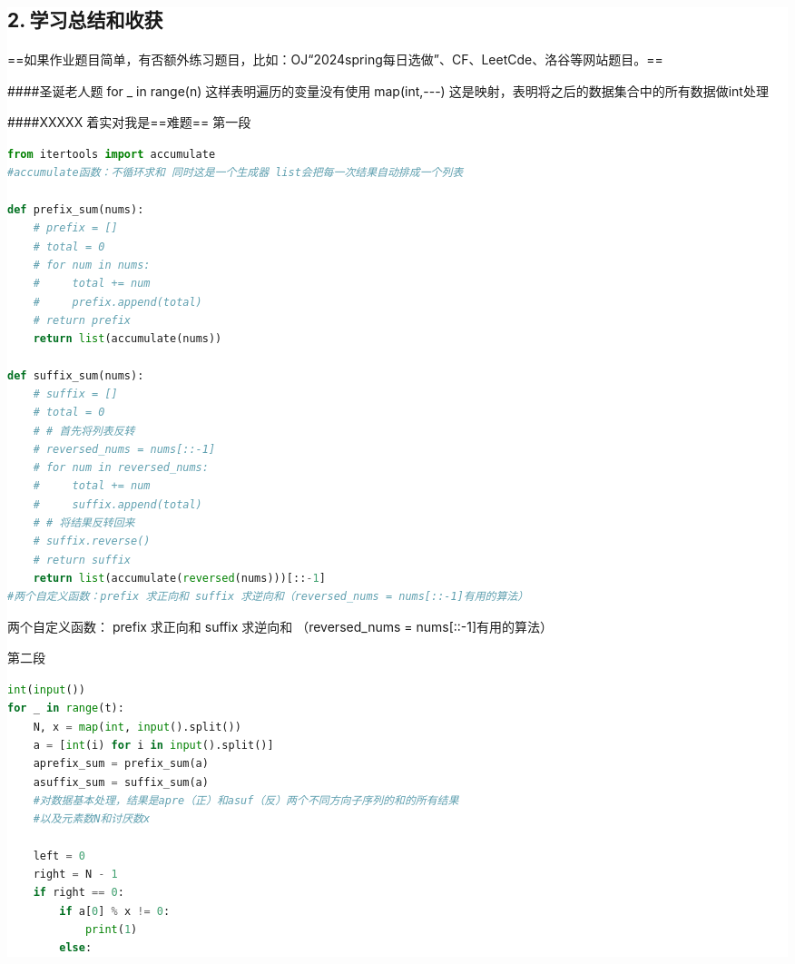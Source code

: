 


## 2. 学习总结和收获

==如果作业题目简单，有否额外练习题目，比如：OJ“2024spring每日选做”、CF、LeetCde、洛谷等网站题目。==

####圣诞老人题
for _ in range(n)
这样表明遍历的变量没有使用
map(int,---)
这是映射，表明将之后的数据集合中的所有数据做int处理

####XXXXX
着实对我是==难题==
第一段
```python
from itertools import accumulate
#accumulate函数：不循环求和 同时这是一个生成器 list会把每一次结果自动排成一个列表

def prefix_sum(nums):
    # prefix = []
    # total = 0
    # for num in nums:
    #     total += num
    #     prefix.append(total)
    # return prefix
    return list(accumulate(nums))

def suffix_sum(nums):
    # suffix = []
    # total = 0
    # # 首先将列表反转
    # reversed_nums = nums[::-1]
    # for num in reversed_nums:
    #     total += num
    #     suffix.append(total)
    # # 将结果反转回来
    # suffix.reverse()
    # return suffix
    return list(accumulate(reversed(nums)))[::-1]
#两个自定义函数：prefix 求正向和 suffix 求逆向和（reversed_nums = nums[::-1]有用的算法）

```

两个自定义函数：
    prefix 求正向和
    suffix 求逆向和
    （reversed_nums = nums[::-1]有用的算法）

第二段
```python
int(input())
for _ in range(t):
    N, x = map(int, input().split())
    a = [int(i) for i in input().split()]
    aprefix_sum = prefix_sum(a)
    asuffix_sum = suffix_sum(a)
    #对数据基本处理，结果是apre（正）和asuf（反）两个不同方向子序列的和的所有结果
    #以及元素数N和讨厌数x

    left = 0
    right = N - 1
    if right == 0:
        if a[0] % x != 0:
            print(1)
        else:
```